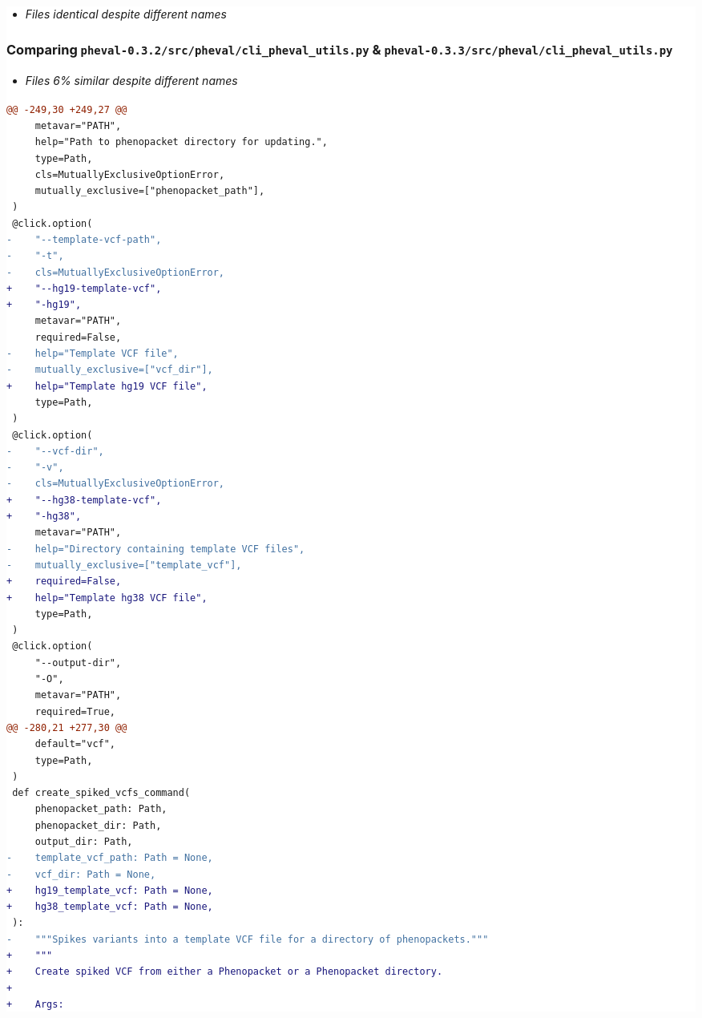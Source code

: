  * *Files identical despite different names*

### Comparing `pheval-0.3.2/src/pheval/cli_pheval_utils.py` & `pheval-0.3.3/src/pheval/cli_pheval_utils.py`

 * *Files 6% similar despite different names*

```diff
@@ -249,30 +249,27 @@
     metavar="PATH",
     help="Path to phenopacket directory for updating.",
     type=Path,
     cls=MutuallyExclusiveOptionError,
     mutually_exclusive=["phenopacket_path"],
 )
 @click.option(
-    "--template-vcf-path",
-    "-t",
-    cls=MutuallyExclusiveOptionError,
+    "--hg19-template-vcf",
+    "-hg19",
     metavar="PATH",
     required=False,
-    help="Template VCF file",
-    mutually_exclusive=["vcf_dir"],
+    help="Template hg19 VCF file",
     type=Path,
 )
 @click.option(
-    "--vcf-dir",
-    "-v",
-    cls=MutuallyExclusiveOptionError,
+    "--hg38-template-vcf",
+    "-hg38",
     metavar="PATH",
-    help="Directory containing template VCF files",
-    mutually_exclusive=["template_vcf"],
+    required=False,
+    help="Template hg38 VCF file",
     type=Path,
 )
 @click.option(
     "--output-dir",
     "-O",
     metavar="PATH",
     required=True,
@@ -280,21 +277,30 @@
     default="vcf",
     type=Path,
 )
 def create_spiked_vcfs_command(
     phenopacket_path: Path,
     phenopacket_dir: Path,
     output_dir: Path,
-    template_vcf_path: Path = None,
-    vcf_dir: Path = None,
+    hg19_template_vcf: Path = None,
+    hg38_template_vcf: Path = None,
 ):
-    """Spikes variants into a template VCF file for a directory of phenopackets."""
+    """
+    Create spiked VCF from either a Phenopacket or a Phenopacket directory.
+
+    Args:
```